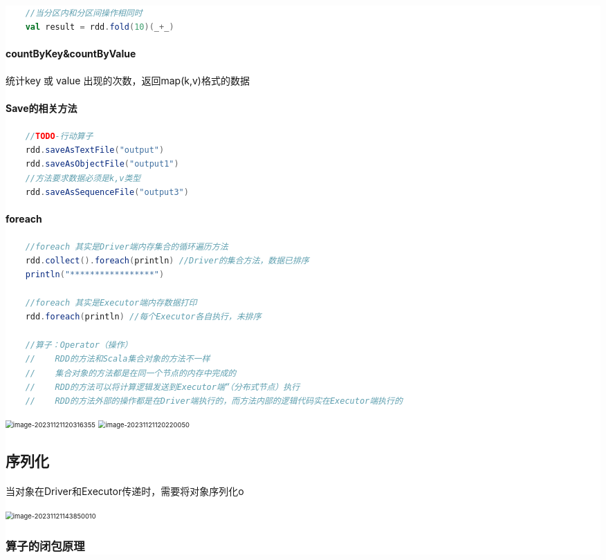 ```scala
	//当分区内和分区间操作相同时
	val result = rdd.fold(10)(_+_)
```



#### **countByKey&countByValue**

统计key 或 value 出现的次数，返回map(k,v)格式的数据



#### Save的相关方法

```scala
    //TODO-行动算子
    rdd.saveAsTextFile("output")
    rdd.saveAsObjectFile("output1")
    //方法要求数据必须是k,v类型
    rdd.saveAsSequenceFile("output3")

```



#### foreach

```scala
    //foreach 其实是Driver端内存集合的循环遍历方法
    rdd.collect().foreach(println) //Driver的集合方法，数据已排序
    println("*****************")

    //foreach 其实是Executor端内存数据打印
    rdd.foreach(println) //每个Executor各自执行，未排序

    //算子：Operator（操作）
    //    RDD的方法和Scala集合对象的方法不一样
    //    集合对象的方法都是在同一个节点的内存中完成的
    //    RDD的方法可以将计算逻辑发送到Executor端“（分布式节点）执行
    //    RDD的方法外部的操作都是在Driver端执行的，而方法内部的逻辑代码实在Executor端执行的
```

<img src="F:\markdownImg\image-20231121120316355.png" alt="image-20231121120316355" style="zoom:67%;" />

<img src="F:\markdownImg\image-20231121120220050.png" alt="image-20231121120220050" style="zoom:67%;" />



## 序列化

当对象在Driver和Executor传递时，需要将对象序列化o

<img src="F:\markdownImg\image-20231121143850010.png" alt="image-20231121143850010" style="zoom:67%;" />

### 算子的闭包原理
